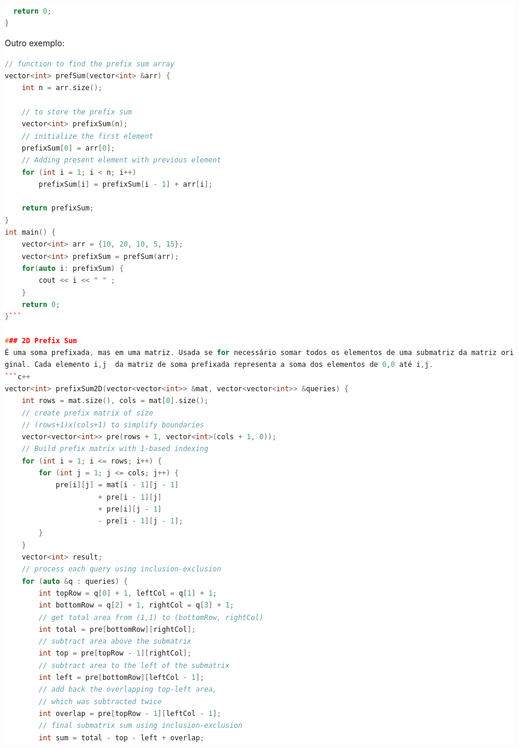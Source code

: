 ```c++
  return 0;
}
```
Outro exemplo:
```c++
// function to find the prefix sum array
vector<int> prefSum(vector<int> &arr) {
    int n = arr.size();
    
    // to store the prefix sum
    vector<int> prefixSum(n);
    // initialize the first element
    prefixSum[0] = arr[0];
    // Adding present element with previous element
    for (int i = 1; i < n; i++)
        prefixSum[i] = prefixSum[i - 1] + arr[i];
    
    return prefixSum;
}
int main() {
    vector<int> arr = {10, 20, 10, 5, 15};
    vector<int> prefixSum = prefSum(arr);
    for(auto i: prefixSum) {
        cout << i << " " ;
    }
    return 0;
}```

### 2D Prefix Sum
É uma soma prefixada, mas em uma matriz. Usada se for necessário somar todos os elementos de uma submatriz da matriz original. Cada elemento i,j  da matriz de soma prefixada representa a soma dos elementos de 0,0 até i,j.
```c++
vector<int> prefixSum2D(vector<vector<int>> &mat, vector<vector<int>> &queries) {
    int rows = mat.size(), cols = mat[0].size();
    // create prefix matrix of size 
    // (rows+1)x(cols+1) to simplify boundaries
    vector<vector<int>> pre(rows + 1, vector<int>(cols + 1, 0));
    // Build prefix matrix with 1-based indexing
    for (int i = 1; i <= rows; i++) {
        for (int j = 1; j <= cols; j++) {
            pre[i][j] = mat[i - 1][j - 1] 
                      + pre[i - 1][j] 
                      + pre[i][j - 1] 
                      - pre[i - 1][j - 1];
        }
    }
    vector<int> result;
    // process each query using inclusion-exclusion
    for (auto &q : queries) {
        int topRow = q[0] + 1, leftCol = q[1] + 1;
        int bottomRow = q[2] + 1, rightCol = q[3] + 1;
        // get total area from (1,1) to (bottomRow, rightCol)
        int total = pre[bottomRow][rightCol];
        // subtract area above the submatrix
        int top = pre[topRow - 1][rightCol];
        // subtract area to the left of the submatrix
        int left = pre[bottomRow][leftCol - 1];
        // add back the overlapping top-left area,
        // which was subtracted twice
        int overlap = pre[topRow - 1][leftCol - 1];
        // final submatrix sum using inclusion-exclusion
        int sum = total - top - left + overlap;
```